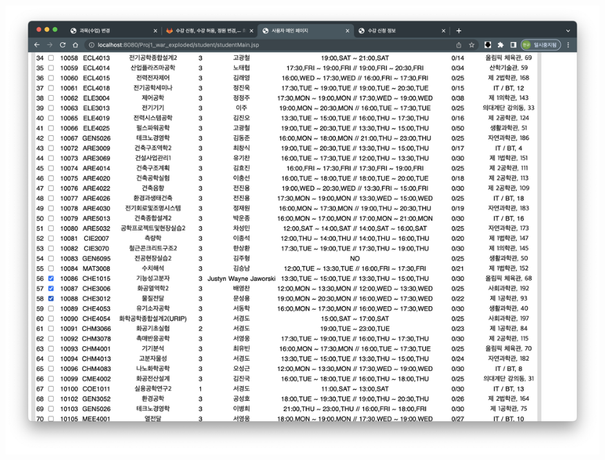 ![스크린샷 2022-11-08 오후 7.46.13.png](Readme/%25E1%2584%2589%25E1%2585%25B3%25E1%2584%258F%25E1%2585%25B3%25E1%2584%2585%25E1%2585%25B5%25E1%2586%25AB%25E1%2584%2589%25E1%2585%25A3%25E1%2586%25BA_2022-11-08_%25E1%2584%258B%25E1%2585%25A9%25E1%2584%2592%25E1%2585%25AE_7.46.13.png)
